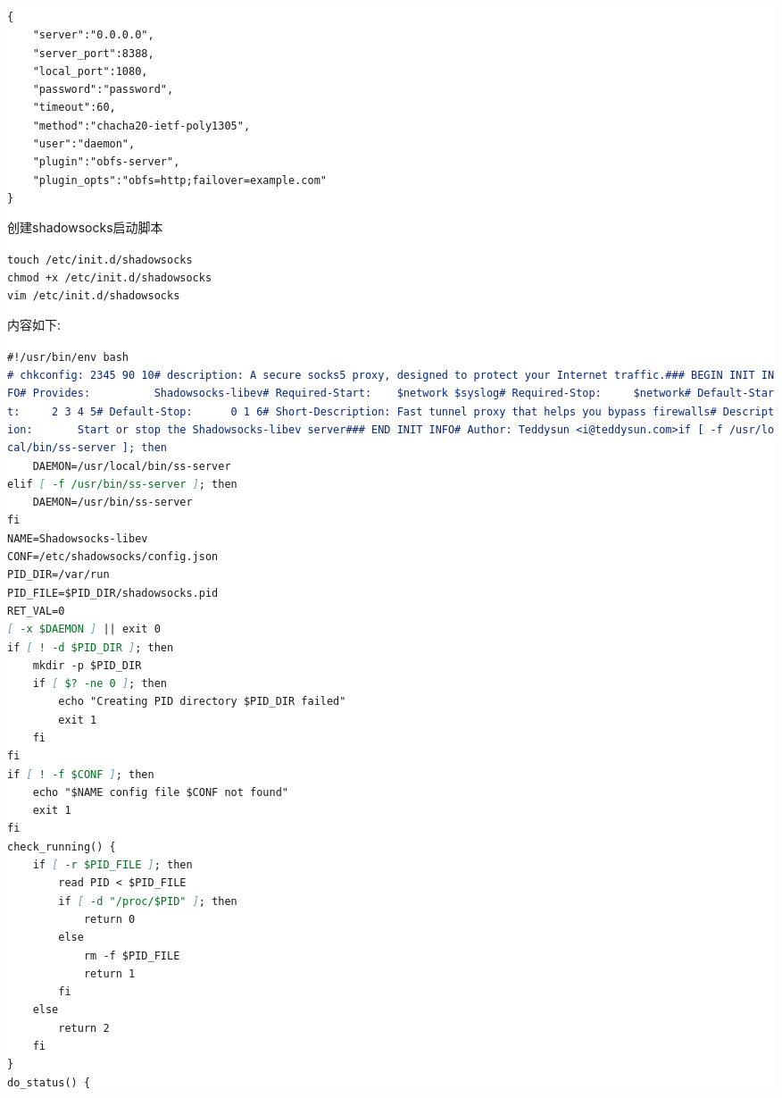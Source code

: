 ```
{
    "server":"0.0.0.0",
    "server_port":8388,
    "local_port":1080,
    "password":"password",
    "timeout":60,
    "method":"chacha20-ietf-poly1305",
    "user":"daemon",
    "plugin":"obfs-server",
    "plugin_opts":"obfs=http;failover=example.com"
}
```

创建shadowsocks启动脚本
```
touch /etc/init.d/shadowsocks 
chmod +x /etc/init.d/shadowsocks 
vim /etc/init.d/shadowsocks
```

内容如下:

```markdown
#!/usr/bin/env bash
# chkconfig: 2345 90 10# description: A secure socks5 proxy, designed to protect your Internet traffic.### BEGIN INIT INFO# Provides:          Shadowsocks-libev# Required-Start:    $network $syslog# Required-Stop:     $network# Default-Start:     2 3 4 5# Default-Stop:      0 1 6# Short-Description: Fast tunnel proxy that helps you bypass firewalls# Description:       Start or stop the Shadowsocks-libev server### END INIT INFO# Author: Teddysun <i@teddysun.com>if [ -f /usr/local/bin/ss-server ]; then
    DAEMON=/usr/local/bin/ss-server
elif [ -f /usr/bin/ss-server ]; then
    DAEMON=/usr/bin/ss-server
fi
NAME=Shadowsocks-libev
CONF=/etc/shadowsocks/config.json
PID_DIR=/var/run
PID_FILE=$PID_DIR/shadowsocks.pid
RET_VAL=0
[ -x $DAEMON ] || exit 0
if [ ! -d $PID_DIR ]; then
    mkdir -p $PID_DIR
    if [ $? -ne 0 ]; then
        echo "Creating PID directory $PID_DIR failed"
        exit 1
    fi
fi
if [ ! -f $CONF ]; then
    echo "$NAME config file $CONF not found"
    exit 1
fi
check_running() {
    if [ -r $PID_FILE ]; then
        read PID < $PID_FILE
        if [ -d "/proc/$PID" ]; then
            return 0
        else
            rm -f $PID_FILE
            return 1
        fi
    else
        return 2
    fi
}
do_status() {
```